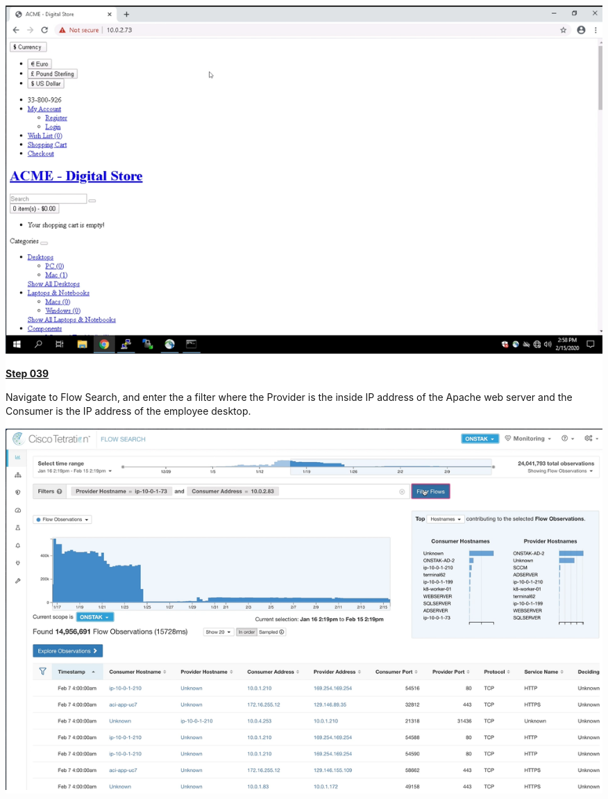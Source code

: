 <a href="images/module_05_038.png"><img src="images/module_05_038.png" style="width:100%;height:100%;"></a>  



<div class="step" id="step-039"><a href="#step-039" style="font-weight:bold">Step 039</a></div>  

Navigate to Flow Search,  and enter the a filter where the Provider is the inside IP address of the Apache web server and the Consumer is the IP address of the employee desktop.

<a href="images/module_05_039.png"><img src="images/module_05_039.png" style="width:100%;height:100%;"></a>  
